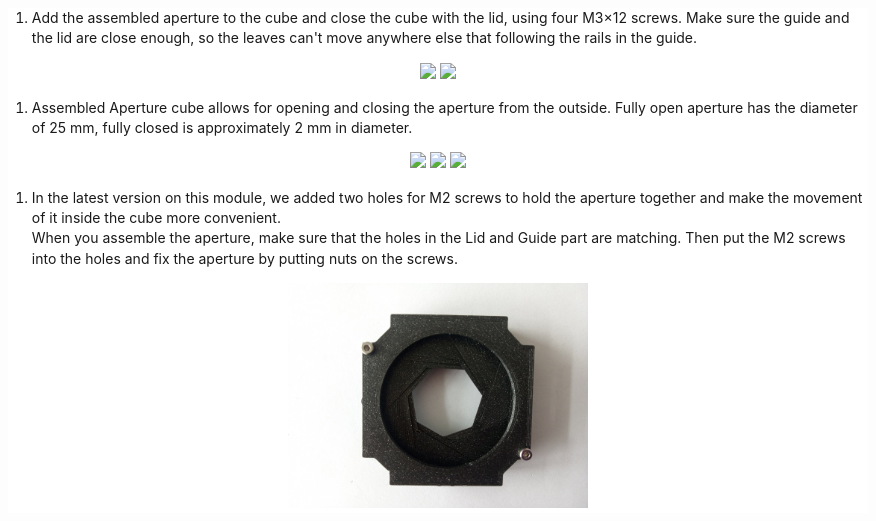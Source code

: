 1. Add the assembled aperture to the cube and close the cube with the lid, using four M3×12 screws. Make sure the guide and the lid are close enough, so the leaves can't move anywhere else that following the rails in the guide.
<p align="center">
<img src="./IMAGES/CirAp10.jpg" width="300">
<img src="./IMAGES/CirAp11.jpg" width="300">
</p>

1. Assembled Aperture cube allows for opening and closing the aperture from the outside. Fully open aperture has the diameter of 25 mm, fully closed is approximately 2 mm in diameter.
<p align="center">
<img src="./IMAGES/CirAp12.jpg" height="300">
<img src="./IMAGES/CirAp13.jpg" height="300">
<img src="./IMAGES/CirAp14.jpg" height="300">
</p>

1. In the latest version on this module, we added two holes for M2 screws to hold the aperture together and make the movement of it inside the cube more convenient.  
When you assemble the aperture, make sure that the holes in the Lid and Guide part are matching. Then put the M2 screws into the holes and fix the aperture by putting nuts on the screws.
<p align="center">
<img src="./IMAGES/CirAp15.jpg" width="300">